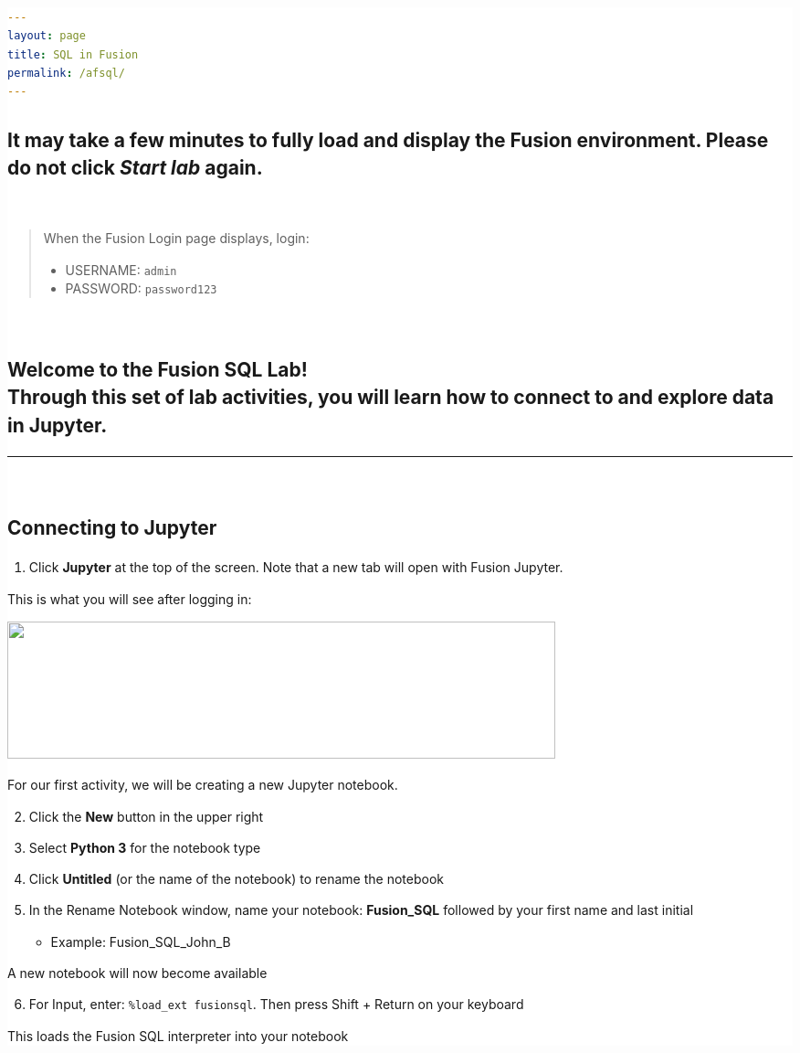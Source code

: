 ```yaml
---
layout: page
title: SQL in Fusion
permalink: /afsql/
---
```


<link rel="stylesheet" href="/lib/public/global-training.css">

## It may take a few minutes to fully load and display the Fusion environment. Please do not click *Start lab* again. 
<br>

>When the Fusion Login page displays, login:
>* USERNAME: ```admin```
>* PASSWORD: ```password123```

<br>

## Welcome to the Fusion SQL Lab! <br> Through this set of lab activities, you will learn how to connect to and explore data in Jupyter.

---
<br>

##  Connecting to Jupyter

1. Click **Jupyter** at the top of the screen. Note that a new tab will open with Fusion Jupyter.

This is what you will see after logging in:

<img src="https://storage.googleapis.com/fusion-datasets/5.4_Markdown_images/02%20AF/Fusion%20SQL%206/SQL_1.png" style="height: 150px; width:600px;"/>

<br>

For our first activity, we will be creating a new Jupyter notebook.

2. Click the **New** button in the upper right

3. Select **Python 3** for the notebook type

4. Click **Untitled** (or the name of the notebook) to rename the notebook

5. In the Rename Notebook window, name your notebook: **Fusion_SQL** followed by your first name and last initial

    * Example: Fusion_SQL_John_B
    
A new notebook will now become available

6. For Input, enter: ``%load_ext fusionsql``. Then press Shift + Return on your keyboard

This loads the Fusion SQL interpreter into your notebook
